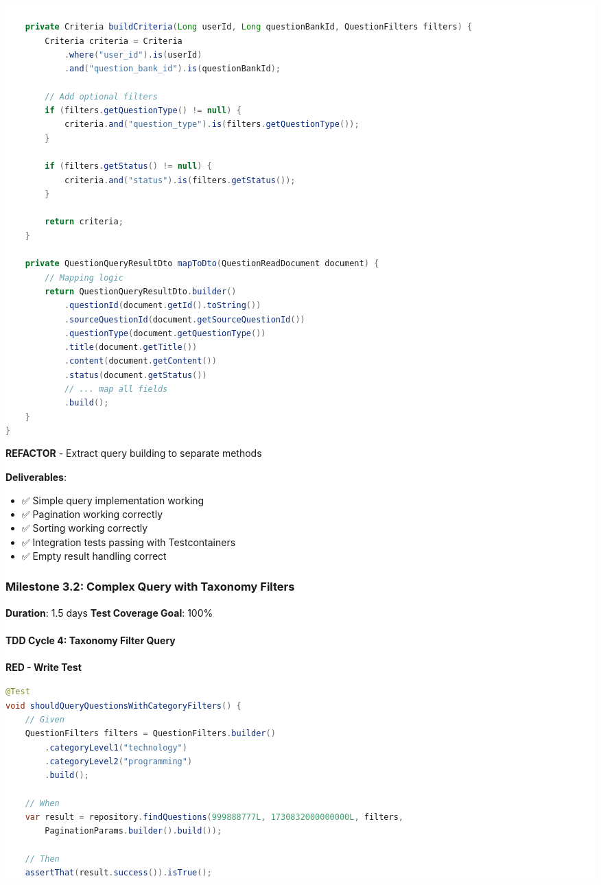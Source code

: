 ```java

    private Criteria buildCriteria(Long userId, Long questionBankId, QuestionFilters filters) {
        Criteria criteria = Criteria
            .where("user_id").is(userId)
            .and("question_bank_id").is(questionBankId);

        // Add optional filters
        if (filters.getQuestionType() != null) {
            criteria.and("question_type").is(filters.getQuestionType());
        }

        if (filters.getStatus() != null) {
            criteria.and("status").is(filters.getStatus());
        }

        return criteria;
    }

    private QuestionQueryResultDto mapToDto(QuestionReadDocument document) {
        // Mapping logic
        return QuestionQueryResultDto.builder()
            .questionId(document.getId().toString())
            .sourceQuestionId(document.getSourceQuestionId())
            .questionType(document.getQuestionType())
            .title(document.getTitle())
            .content(document.getContent())
            .status(document.getStatus())
            // ... map all fields
            .build();
    }
}
```

**REFACTOR** - Extract query building to separate methods

**Deliverables**:
- ✅ Simple query implementation working
- ✅ Pagination working correctly
- ✅ Sorting working correctly
- ✅ Integration tests passing with Testcontainers
- ✅ Empty result handling correct

### Milestone 3.2: Complex Query with Taxonomy Filters
**Duration**: 1.5 days
**Test Coverage Goal**: 100%

#### TDD Cycle 4: Taxonomy Filter Query

**RED - Write Test**
```java
@Test
void shouldQueryQuestionsWithCategoryFilters() {
    // Given
    QuestionFilters filters = QuestionFilters.builder()
        .categoryLevel1("technology")
        .categoryLevel2("programming")
        .build();

    // When
    var result = repository.findQuestions(999888777L, 1730832000000000L, filters,
        PaginationParams.builder().build());

    // Then
    assertThat(result.success()).isTrue();
```